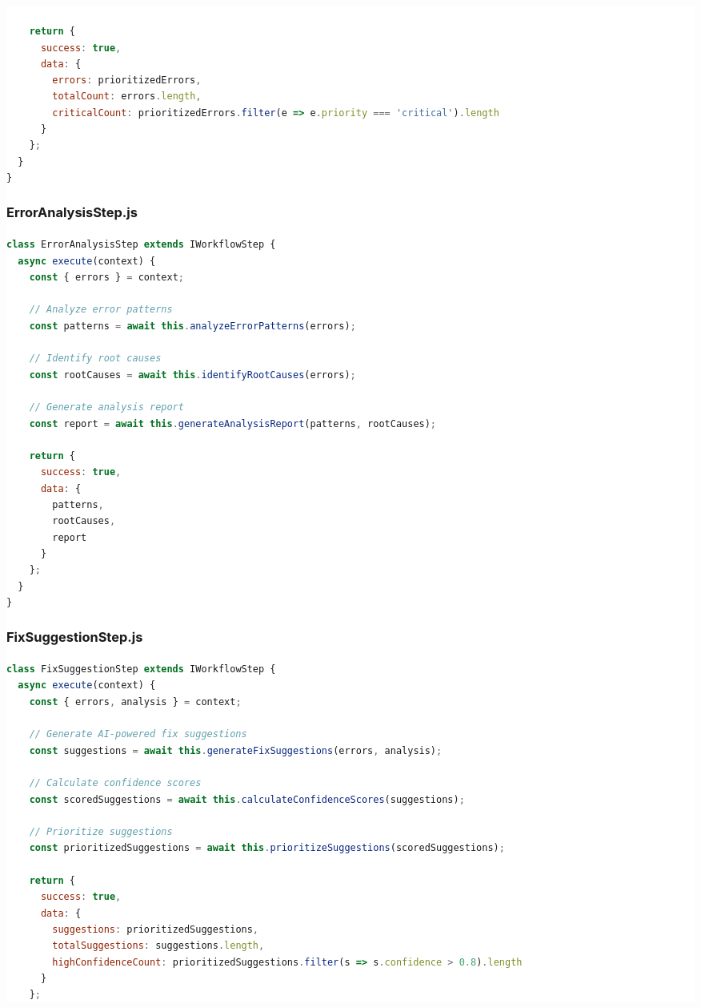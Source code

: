 ```javascript
    
    return {
      success: true,
      data: {
        errors: prioritizedErrors,
        totalCount: errors.length,
        criticalCount: prioritizedErrors.filter(e => e.priority === 'critical').length
      }
    };
  }
}
```

### ErrorAnalysisStep.js
```javascript
class ErrorAnalysisStep extends IWorkflowStep {
  async execute(context) {
    const { errors } = context;
    
    // Analyze error patterns
    const patterns = await this.analyzeErrorPatterns(errors);
    
    // Identify root causes
    const rootCauses = await this.identifyRootCauses(errors);
    
    // Generate analysis report
    const report = await this.generateAnalysisReport(patterns, rootCauses);
    
    return {
      success: true,
      data: {
        patterns,
        rootCauses,
        report
      }
    };
  }
}
```

### FixSuggestionStep.js
```javascript
class FixSuggestionStep extends IWorkflowStep {
  async execute(context) {
    const { errors, analysis } = context;
    
    // Generate AI-powered fix suggestions
    const suggestions = await this.generateFixSuggestions(errors, analysis);
    
    // Calculate confidence scores
    const scoredSuggestions = await this.calculateConfidenceScores(suggestions);
    
    // Prioritize suggestions
    const prioritizedSuggestions = await this.prioritizeSuggestions(scoredSuggestions);
    
    return {
      success: true,
      data: {
        suggestions: prioritizedSuggestions,
        totalSuggestions: suggestions.length,
        highConfidenceCount: prioritizedSuggestions.filter(s => s.confidence > 0.8).length
      }
    };
```